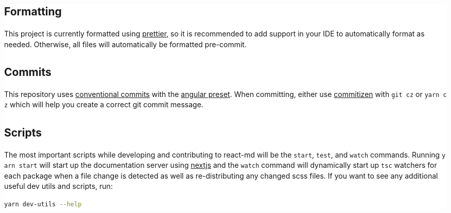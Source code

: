 ## Formatting

This project is currently formatted using [prettier], so it is recommended to
add support in your IDE to automatically format as needed. Otherwise, all files
will automatically be formatted pre-commit.

## Commits

This repository uses [conventional commits] with the [angular preset]. When
committing, either use [commitizen] with `git cz` or `yarn cz` which will help
you create a correct git commit message.

## Scripts

The most important scripts while developing and contributing to react-md will be
the `start`, `test`, and `watch` commands. Running `yarn start` will start up
the documentation server using [nextjs] and the `watch` command will dynamically
start up `tsc` watchers for each package when a file change is detected as well
as re-distributing any changed scss files. If you want to see any additional
useful dev utils and scripts, run:

```sh
yarn dev-utils --help
```

[lerna]: https://lernajs.io/
[yarn]: https://yarnpkg.com
[typescript]: https://www.typescriptlang.org/
[codesandbox]: https://codesandbox.io
[official slack channel]: https://react-md.slack.com
[email template]: mailto:mlaursen03@gmail.com?subject=react-md%20Slack%20invite
[material design]: https://material.io/develop/web
[react-md repo]: https://github.com/mlaursen/react-md
[nextjs]: https://github.com/zeit/next.js
[npx]:
  https://medium.com/@maybekatz/introducing-npx-an-npm-package-runner-55f7d4bd282b
[base npm scripts]: #scripts
[jest]: https://github.com/facebook/jest
[react-testing-library]:
  https://github.com/testing-library/react-testing-library
[enzyme]: https://airbnb.io/enzyme/
[eslint]: https://github.com/eslint/eslint
[prettier]: https://github.com/prettier/prettier
[sass-lint]: https://github.com/sasstools/sass-lint
[commitizen]: https://github.com/commitizen/cz-cli
[conventional commits]: https://www.conventionalcommits.org/en/
[angular preset]:
  https://github.com/angular/angular/blob/22b96b9/CONTRIBUTING.md#-commit-message-guidelines
[demo source code]:
  https://github.com/mlaursen/react-md/tree/master/packages/documentation/src/components/Demos/Demo.tsx
[example demo file]:
  https://github.com/mlaursen/react-md/tree/master/packages/documentation/src/components/Demos/AppBar/index.tsx
